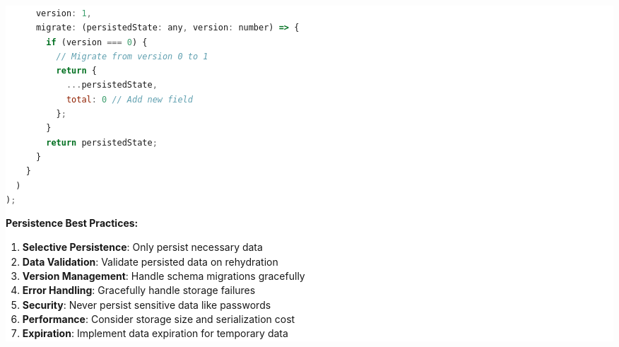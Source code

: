 ```javascript
      version: 1,
      migrate: (persistedState: any, version: number) => {
        if (version === 0) {
          // Migrate from version 0 to 1
          return {
            ...persistedState,
            total: 0 // Add new field
          };
        }
        return persistedState;
      }
    }
  )
);
```

**Persistence Best Practices:**

1. **Selective Persistence**: Only persist necessary data
2. **Data Validation**: Validate persisted data on rehydration
3. **Version Management**: Handle schema migrations gracefully
4. **Error Handling**: Gracefully handle storage failures
5. **Security**: Never persist sensitive data like passwords
6. **Performance**: Consider storage size and serialization cost
7. **Expiration**: Implement data expiration for temporary data